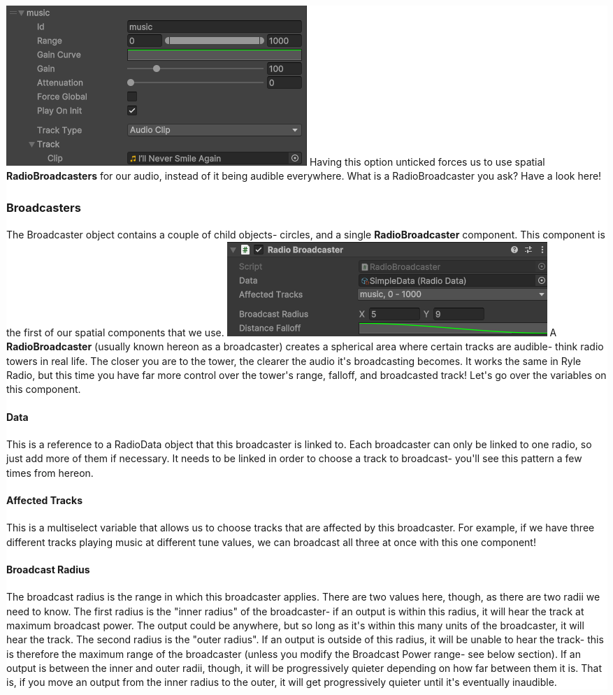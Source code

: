 ![Pasted image 20251007233604](../Images/Guides/Spatial%20Components%20Sample/Pasted%20image%2020251007233604.png) 
Having this option unticked forces us to use spatial **RadioBroadcasters** for our audio, instead of it being audible everywhere. What is a RadioBroadcaster you ask? Have a look here!

### Broadcasters
The Broadcaster object contains a couple of child objects- circles, and a single **RadioBroadcaster** component. This component is the first of our spatial components that we use.
![Pasted image 20251007234023](../Images/Guides/Spatial%20Components%20Sample/Pasted%20image%2020251007234023.png)
A **RadioBroadcaster** (usually known hereon as a broadcaster) creates a spherical area where certain tracks are audible- think radio towers in real life. The closer you are to the tower, the clearer the audio it's broadcasting becomes. It works the same in Ryle Radio, but this time you have far more control over the tower's range, falloff, and broadcasted track! Let's go over the variables on this component.
#### Data
This is a reference to a RadioData object that this broadcaster is linked to. Each broadcaster can only be linked to one radio, so just add more of them if necessary. It needs to be linked in order to choose a track to broadcast- you'll see this pattern a few times from hereon.
#### Affected Tracks
This is a multiselect variable that allows us to choose tracks that are affected by this broadcaster. For example, if we have three different tracks playing music at different tune values, we can broadcast all three at once with this one component!
#### Broadcast Radius
The broadcast radius is the range in which this broadcaster applies. There are two values here, though, as there are two radii we need to know.
The first radius is the "inner radius" of the broadcaster- if an output is within this radius, it will hear the track at maximum broadcast power. The output could be anywhere, but so long as it's within this many units of the broadcaster, it will hear the track.
The second radius is the "outer radius".  If an output is outside of this radius, it will be unable to hear the track- this is therefore the maximum range of the broadcaster (unless you modify the Broadcast Power range- see below section). 
If an output is between the inner and outer radii, though, it will be progressively quieter depending on how far between them it is. That is, if you move an output from the inner radius to the outer, it will get progressively quieter until it's eventually inaudible.